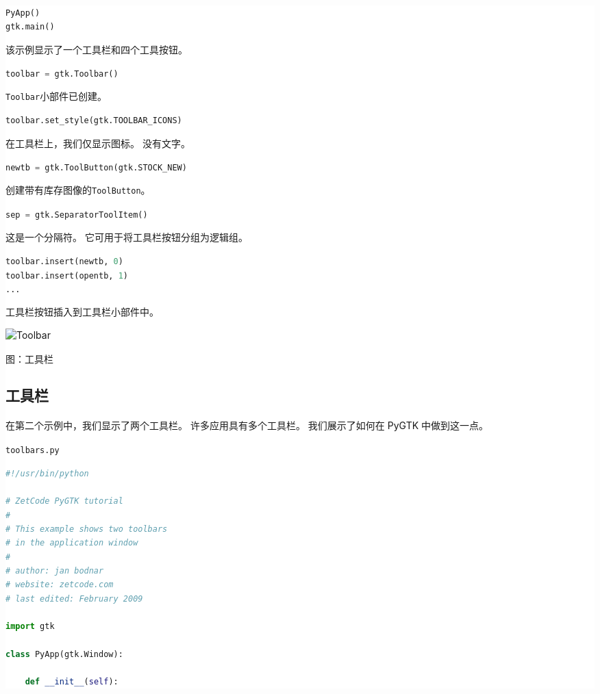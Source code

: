 ```py
PyApp()
gtk.main()

```

该示例显示了一个工具栏和四个工具按钮。

```py
toolbar = gtk.Toolbar()

```

`Toolbar`小部件已创建。

```py
toolbar.set_style(gtk.TOOLBAR_ICONS)

```

在工具栏上，我们仅显示图标。 没有文字。

```py
newtb = gtk.ToolButton(gtk.STOCK_NEW)

```

创建带有库存图像的`ToolButton`。

```py
sep = gtk.SeparatorToolItem()

```

这是一个分隔符。 它可用于将工具栏按钮分组为逻辑组。

```py
toolbar.insert(newtb, 0)
toolbar.insert(opentb, 1)
...

```

工具栏按钮插入到工具栏小部件中。

![Toolbar](img/0df4b0aa01415f95fb21979c41d379bc.jpg)

图：工具栏

## 工具栏

在第二个示例中，我们显示了两个工具栏。 许多应用具有多个工具栏。 我们展示了如何在 PyGTK 中做到这一点。

`toolbars.py`

```py
#!/usr/bin/python

# ZetCode PyGTK tutorial 
#
# This example shows two toolbars
# in the application window
#
# author: jan bodnar
# website: zetcode.com 
# last edited: February 2009

import gtk

class PyApp(gtk.Window):

    def __init__(self):
```